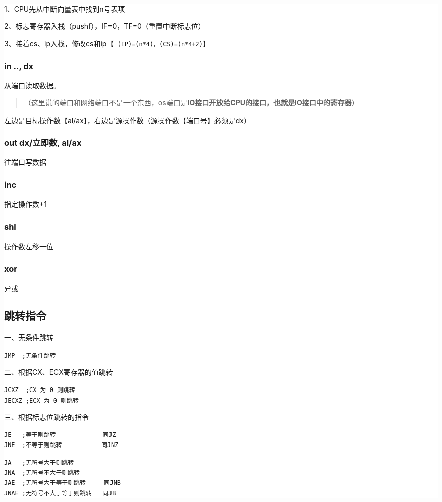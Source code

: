 1、CPU先从中断向量表中找到n号表项

2、标志寄存器入栈（pushf），IF=0，TF=0（重置中断标志位）

3、接着cs、ip入栈，修改cs和ip【` (IP)=(n*4)，(CS)=(n*4+2)`】

### in .., dx

从端口读取数据。

> （这里说的端口和网络端口不是一个东西，os端口是**IO接口开放给CPU的接口，也就是IO接口中的寄存器**）

左边是目标操作数【al/ax】，右边是源操作数（源操作数【端口号】必须是dx）

### out dx/立即数, al/ax

往端口写数据

### inc

指定操作数+1

### shl

操作数左移一位

### xor

异或



## 跳转指令

一、无条件跳转

```
JMP  ;无条件跳转
```


二、根据CX、ECX寄存器的值跳转

```
JCXZ  ;CX 为 0 则跳转
JECXZ ;ECX 为 0 则跳转
```


三、根据标志位跳转的指令

```
JE   ;等于则跳转	     		同JZ
JNE  ;不等于则跳转	       同JNZ
```

```
JA   ;无符号大于则跳转
JNA  ;无符号不大于则跳转
JAE  ;无符号大于等于则跳转	 同JNB
JNAE ;无符号不大于等于则跳转	同JB
```
